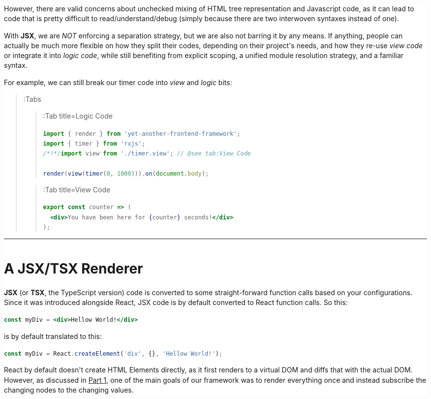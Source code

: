 However, there are valid concerns about unchecked mixing of HTML tree representation and Javascript code, as it
can lead to code that is pretty difficult to read/understand/debug (simply because there are two interwoven syntaxes
instead of one).

With **JSX**, we are _NOT_ enforcing a separation strategy, but we are also not barring it by any means.
If anything, people can actually be much more flexible on how they split their codes, depending on their project's
needs, and how they re-use _view code_ or integrate it into _logic code_, while still benefiting from explicit
scoping, a unified module resolution strategy, and a familiar syntax.

For example, we can still break our timer code into _view_ and _logic_ bits:

> :Tabs
> > :Tab title=Logic Code
> > ```js | timer.logic.js
> > import { render } from 'yet-another-frontend-framework';
> > import { timer } from 'rxjs';
> > /*!*/import view from './timer.view'; // @see tab:View Code
> > 
> > render(view(timer(0, 1000))).on(document.body);
> > ```
>
> > :Tab title=View Code
> > ```jsx | timer.view.jsx
> > export const counter => (
> >   <div>You have been here for {counter} seconds!</div>
> > );
> > ```

---

# A JSX/TSX Renderer

**JSX** (or **TSX**, the TypeScript version) code is converted to some straight-forward function
calls based on your configurations. Since it was introduced alongside React, JSX code is by
default converted to React function calls. So this:

```jsx
const myDiv = <div>Hellow World!</div>
```

is by default translated to this:

```js
const myDiv = React.createElement('div', {}, 'Hellow World!');
```

React by default doesn't create HTML Elements directly, as it first renders to a virtual DOM
and diffs that with the actual DOM. However, as discussed in [Part 1](/yaff/part1), one of
the main goals of our framework was to render everything once and instead subscribe the changing
nodes to the changing values. 
